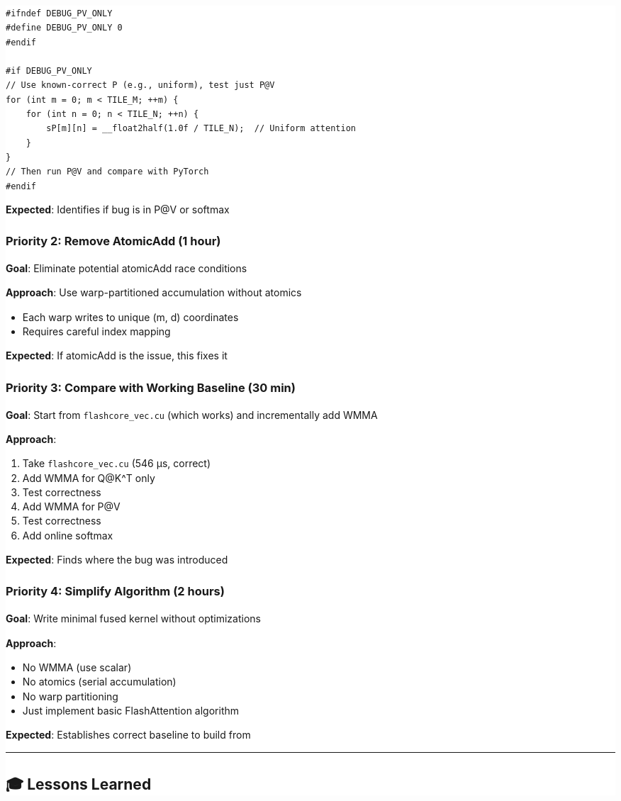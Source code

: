 ```cuda
#ifndef DEBUG_PV_ONLY
#define DEBUG_PV_ONLY 0
#endif

#if DEBUG_PV_ONLY
// Use known-correct P (e.g., uniform), test just P@V
for (int m = 0; m < TILE_M; ++m) {
    for (int n = 0; n < TILE_N; ++n) {
        sP[m][n] = __float2half(1.0f / TILE_N);  // Uniform attention
    }
}
// Then run P@V and compare with PyTorch
#endif
```

**Expected**: Identifies if bug is in P@V or softmax

### Priority 2: Remove AtomicAdd (1 hour)
**Goal**: Eliminate potential atomicAdd race conditions

**Approach**: Use warp-partitioned accumulation without atomics
- Each warp writes to unique (m, d) coordinates
- Requires careful index mapping

**Expected**: If atomicAdd is the issue, this fixes it

### Priority 3: Compare with Working Baseline (30 min)
**Goal**: Start from `flashcore_vec.cu` (which works) and incrementally add WMMA

**Approach**:
1. Take `flashcore_vec.cu` (546 μs, correct)
2. Add WMMA for Q@K^T only
3. Test correctness
4. Add WMMA for P@V
5. Test correctness
6. Add online softmax

**Expected**: Finds where the bug was introduced

### Priority 4: Simplify Algorithm (2 hours)
**Goal**: Write minimal fused kernel without optimizations

**Approach**:
- No WMMA (use scalar)
- No atomics (serial accumulation)
- No warp partitioning
- Just implement basic FlashAttention algorithm

**Expected**: Establishes correct baseline to build from

---

## 🎓 Lessons Learned
